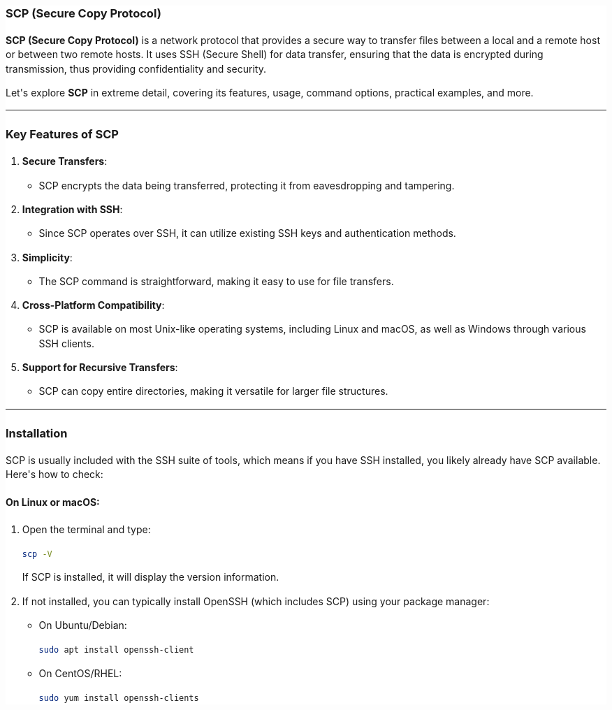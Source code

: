 ### **SCP (Secure Copy Protocol)**

**SCP (Secure Copy Protocol)** is a network protocol that provides a secure way to transfer files between a local and a remote host or between two remote hosts. It uses SSH (Secure Shell) for data transfer, ensuring that the data is encrypted during transmission, thus providing confidentiality and security.

Let's explore **SCP** in extreme detail, covering its features, usage, command options, practical examples, and more.

---

### **Key Features of SCP**

1. **Secure Transfers**:

   - SCP encrypts the data being transferred, protecting it from eavesdropping and tampering.

2. **Integration with SSH**:

   - Since SCP operates over SSH, it can utilize existing SSH keys and authentication methods.

3. **Simplicity**:

   - The SCP command is straightforward, making it easy to use for file transfers.

4. **Cross-Platform Compatibility**:

   - SCP is available on most Unix-like operating systems, including Linux and macOS, as well as Windows through various SSH clients.

5. **Support for Recursive Transfers**:
   - SCP can copy entire directories, making it versatile for larger file structures.

---

### **Installation**

SCP is usually included with the SSH suite of tools, which means if you have SSH installed, you likely already have SCP available. Here's how to check:

#### **On Linux or macOS**:

1. Open the terminal and type:

   ```bash
   scp -V
   ```

   If SCP is installed, it will display the version information.

2. If not installed, you can typically install OpenSSH (which includes SCP) using your package manager:
   - On Ubuntu/Debian:
     ```bash
     sudo apt install openssh-client
     ```
   - On CentOS/RHEL:
     ```bash
     sudo yum install openssh-clients
     ```
